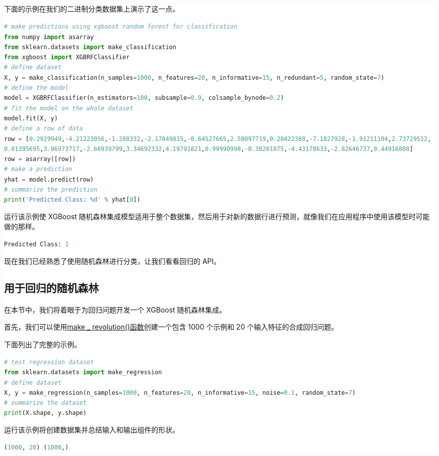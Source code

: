 下面的示例在我们的二进制分类数据集上演示了这一点。

```py
# make predictions using xgboost random forest for classification
from numpy import asarray
from sklearn.datasets import make_classification
from xgboost import XGBRFClassifier
# define dataset
X, y = make_classification(n_samples=1000, n_features=20, n_informative=15, n_redundant=5, random_state=7)
# define the model
model = XGBRFClassifier(n_estimators=100, subsample=0.9, colsample_bynode=0.2)
# fit the model on the whole dataset
model.fit(X, y)
# define a row of data
row = [0.2929949,-4.21223056,-1.288332,-2.17849815,-0.64527665,2.58097719,0.28422388,-7.1827928,-1.91211104,2.73729512,0.81395695,3.96973717,-2.66939799,3.34692332,4.19791821,0.99990998,-0.30201875,-4.43170633,-2.82646737,0.44916808]
row = asarray([row])
# make a prediction
yhat = model.predict(row)
# summarize the prediction
print('Predicted Class: %d' % yhat[0])
```

运行该示例使 XGBoost 随机森林集成模型适用于整个数据集，然后用于对新的数据行进行预测，就像我们在应用程序中使用该模型时可能做的那样。

```py
Predicted Class: 1
```

现在我们已经熟悉了使用随机森林进行分类，让我们看看回归的 API。

## 用于回归的随机森林

在本节中，我们将着眼于为回归问题开发一个 XGBoost 随机森林集成。

首先，我们可以使用[make _ revolution()函数](https://scikit-learn.org/stable/modules/generated/sklearn.datasets.make_regression.html)创建一个包含 1000 个示例和 20 个输入特征的合成回归问题。

下面列出了完整的示例。

```py
# test regression dataset
from sklearn.datasets import make_regression
# define dataset
X, y = make_regression(n_samples=1000, n_features=20, n_informative=15, noise=0.1, random_state=7)
# summarize the dataset
print(X.shape, y.shape)
```

运行该示例将创建数据集并总结输入和输出组件的形状。

```py
(1000, 20) (1000,)
```
